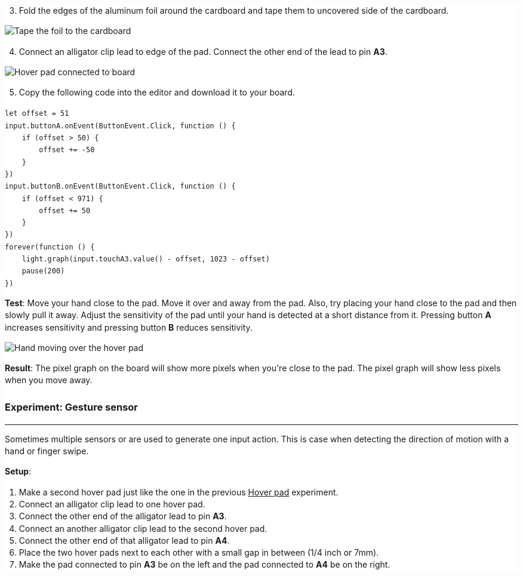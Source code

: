 3. Fold the edges of the aluminum foil around the cardboard and tape them to uncovered side of the cardboard.

![Tape the foil to the cardboard](/static/cp/learn/pins-tutorial/touch-input/calibrate-sensitivity/hover-pad-taped.jpg)

4. Connect an alligator clip lead to edge of the pad. Connect the other end of the lead to pin **A3**.

![Hover pad connected to board](/static/cp/learn/pins-tutorial/touch-input/calibrate-sensitivity/hover-pad-connect.jpg)

5. Copy the following code into the editor and download it to your board.

```blocks
let offset = 51
input.buttonA.onEvent(ButtonEvent.Click, function () {
    if (offset > 50) {
        offset += -50
    }
})
input.buttonB.onEvent(ButtonEvent.Click, function () {
    if (offset < 971) {
        offset += 50
    }
})
forever(function () {
    light.graph(input.touchA3.value() - offset, 1023 - offset)
    pause(200)
})
```

**Test**: Move your hand close to the pad. Move it over and away from the pad. Also, try placing your hand close to the pad and then slowly pull it away. Adjust the sensitivity of the pad until your hand is detected at a short distance from it. Pressing button **A** increases sensitivity and pressing button **B** reduces sensitivity. 

![Hand moving over the hover pad](/static/cp/learn/pins-tutorial/touch-input/calibrate-sensitivity/hover-pad.gif)

**Result**: The pixel graph on the board will show more pixels when you're close to the pad. The pixel graph will show less pixels when you move away.

### Experiment: Gesture sensor

---

Sometimes multiple sensors or are used to generate one input action. This is case when detecting the direction of motion with a hand or finger swipe.

**Setup**:

1. Make a second hover pad just like the one in the previous [Hover pad](#hover-pad) experiment.
2. Connect an alligator clip lead to one hover pad.
3. Connect the other end of the alligator lead to pin **A3**.
4. Connect an another alligator clip lead to the second hover pad.
5. Connect the other end of that alligator lead to pin **A4**.
6. Place the two hover pads next to each other with a small gap in between (1/4 inch or 7mm).
7. Make the pad connected to pin **A3** be on the left and the pad connected to **A4** be on the right.
